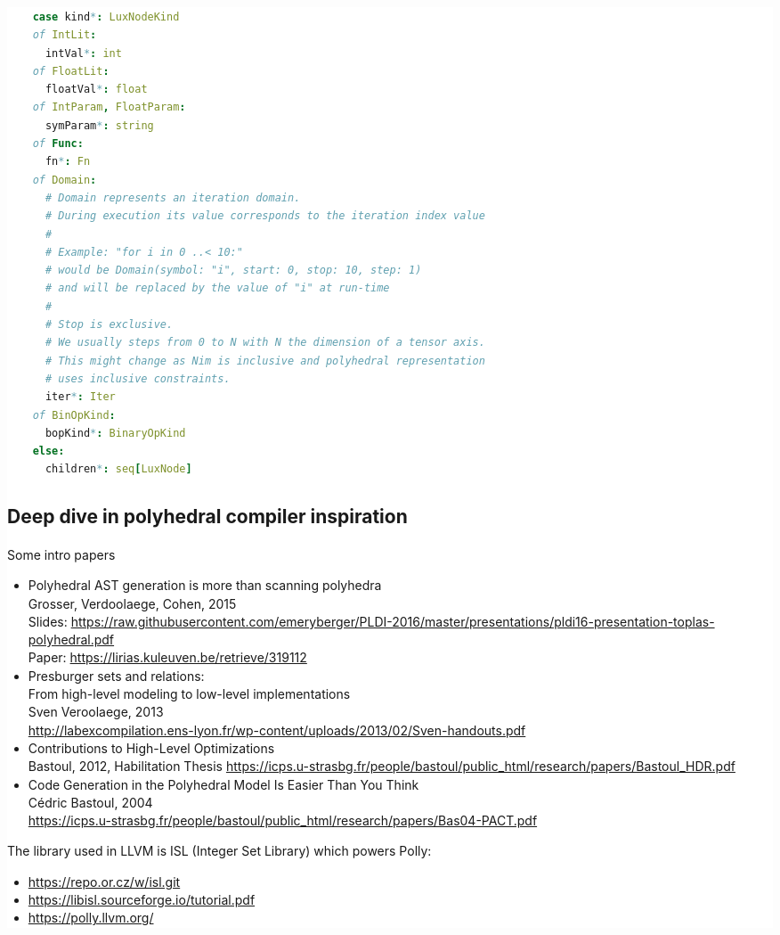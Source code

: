 ```Nim
    case kind*: LuxNodeKind
    of IntLit:
      intVal*: int
    of FloatLit:
      floatVal*: float
    of IntParam, FloatParam:
      symParam*: string
    of Func:
      fn*: Fn
    of Domain:
      # Domain represents an iteration domain.
      # During execution its value corresponds to the iteration index value
      #
      # Example: "for i in 0 ..< 10:"
      # would be Domain(symbol: "i", start: 0, stop: 10, step: 1)
      # and will be replaced by the value of "i" at run-time
      #
      # Stop is exclusive.
      # We usually steps from 0 to N with N the dimension of a tensor axis.
      # This might change as Nim is inclusive and polyhedral representation
      # uses inclusive constraints.
      iter*: Iter
    of BinOpKind:
      bopKind*: BinaryOpKind
    else:
      children*: seq[LuxNode]
```

## Deep dive in polyhedral compiler inspiration

Some intro papers

- Polyhedral AST generation is more than scanning polyhedra\
  Grosser, Verdoolaege, Cohen, 2015\
  Slides: https://raw.githubusercontent.com/emeryberger/PLDI-2016/master/presentations/pldi16-presentation-toplas-polyhedral.pdf \
  Paper: https://lirias.kuleuven.be/retrieve/319112
- Presburger sets and relations:\
  From high-level modeling to low-level implementations\
  Sven Veroolaege, 2013\
  http://labexcompilation.ens-lyon.fr/wp-content/uploads/2013/02/Sven-handouts.pdf
- Contributions to High-Level Optimizations\
  Bastoul, 2012, Habilitation Thesis
  https://icps.u-strasbg.fr/people/bastoul/public_html/research/papers/Bastoul_HDR.pdf
- Code Generation in the Polyhedral Model Is Easier Than You Think\
  Cédric Bastoul, 2004\
  https://icps.u-strasbg.fr/people/bastoul/public_html/research/papers/Bas04-PACT.pdf


The library used in LLVM is ISL (Integer Set Library) which powers Polly:
- https://repo.or.cz/w/isl.git
- https://libisl.sourceforge.io/tutorial.pdf
- https://polly.llvm.org/

